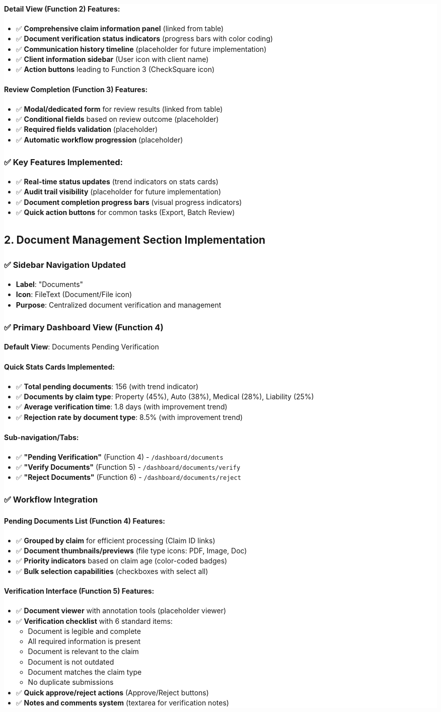 #### Detail View (Function 2) Features:
- ✅ **Comprehensive claim information panel** (linked from table)
- ✅ **Document verification status indicators** (progress bars with color coding)
- ✅ **Communication history timeline** (placeholder for future implementation)
- ✅ **Client information sidebar** (User icon with client name)
- ✅ **Action buttons** leading to Function 3 (CheckSquare icon)

#### Review Completion (Function 3) Features:
- ✅ **Modal/dedicated form** for review results (linked from table)
- ✅ **Conditional fields** based on review outcome (placeholder)
- ✅ **Required fields validation** (placeholder)
- ✅ **Automatic workflow progression** (placeholder)

### ✅ **Key Features Implemented:**
- ✅ **Real-time status updates** (trend indicators on stats cards)
- ✅ **Audit trail visibility** (placeholder for future implementation)
- ✅ **Document completion progress bars** (visual progress indicators)
- ✅ **Quick action buttons** for common tasks (Export, Batch Review)

## 2. Document Management Section Implementation

### ✅ **Sidebar Navigation Updated**
- **Label**: "Documents"
- **Icon**: FileText (Document/File icon)
- **Purpose**: Centralized document verification and management

### ✅ **Primary Dashboard View (Function 4)**
**Default View**: Documents Pending Verification

#### Quick Stats Cards Implemented:
- ✅ **Total pending documents**: 156 (with trend indicator)
- ✅ **Documents by claim type**: Property (45%), Auto (38%), Medical (28%), Liability (25%)
- ✅ **Average verification time**: 1.8 days (with improvement trend)
- ✅ **Rejection rate by document type**: 8.5% (with improvement trend)

#### Sub-navigation/Tabs:
- ✅ **"Pending Verification"** (Function 4) - `/dashboard/documents`
- ✅ **"Verify Documents"** (Function 5) - `/dashboard/documents/verify`
- ✅ **"Reject Documents"** (Function 6) - `/dashboard/documents/reject`

### ✅ **Workflow Integration**

#### Pending Documents List (Function 4) Features:
- ✅ **Grouped by claim** for efficient processing (Claim ID links)
- ✅ **Document thumbnails/previews** (file type icons: PDF, Image, Doc)
- ✅ **Priority indicators** based on claim age (color-coded badges)
- ✅ **Bulk selection capabilities** (checkboxes with select all)

#### Verification Interface (Function 5) Features:
- ✅ **Document viewer** with annotation tools (placeholder viewer)
- ✅ **Verification checklist** with 6 standard items:
  - Document is legible and complete
  - All required information is present
  - Document is relevant to the claim
  - Document is not outdated
  - Document matches the claim type
  - No duplicate submissions
- ✅ **Quick approve/reject actions** (Approve/Reject buttons)
- ✅ **Notes and comments system** (textarea for verification notes)
